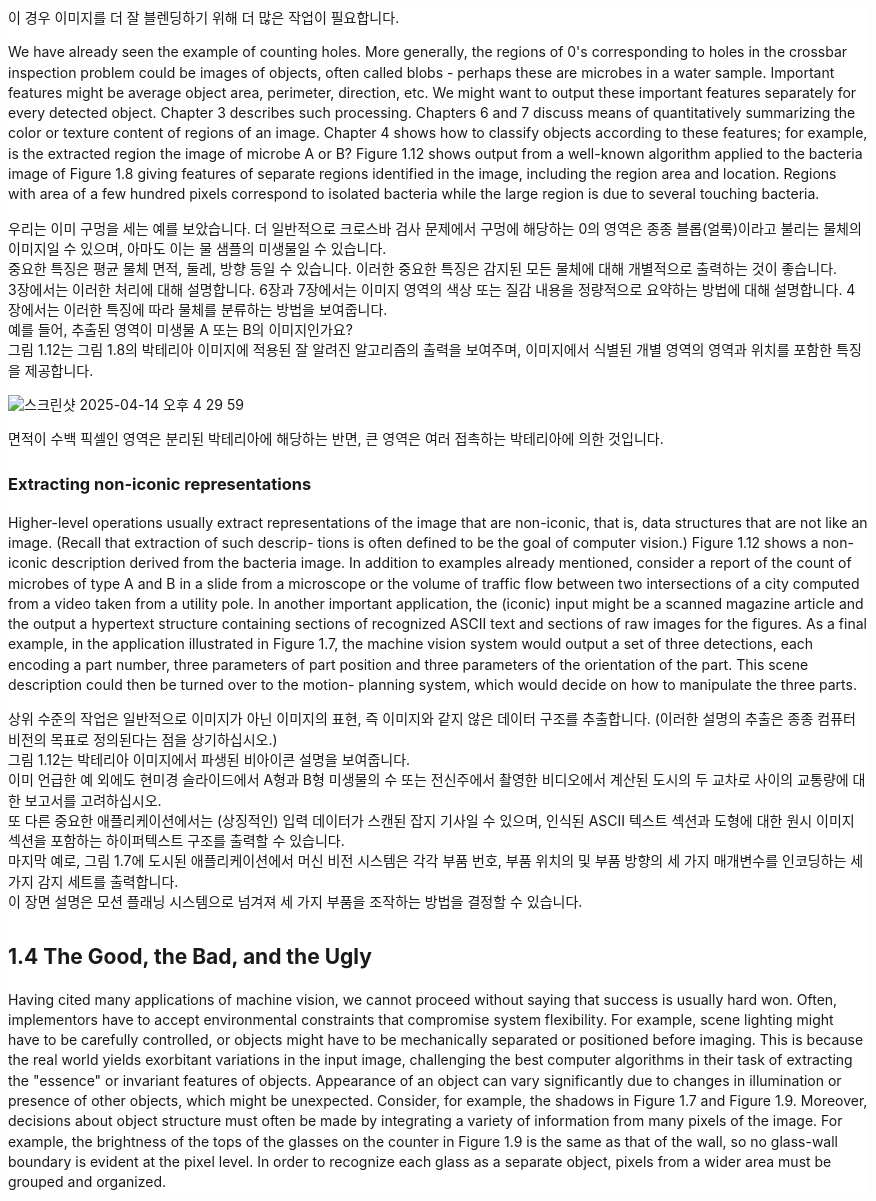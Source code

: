 이 경우 이미지를 더 잘 블렌딩하기 위해 더 많은 작업이 필요합니다.

We have already seen the example of counting holes. More generally, the regions of 0's corresponding to holes in the crossbar inspection problem could be images of objects, often called blobs - perhaps these are microbes in a water sample. Important features might be average object area, perimeter, direction, etc. We might want to output these important features separately for every detected object. Chapter 3 describes such processing. Chapters 6 and 7 discuss means of quantitatively summarizing the color or texture content of regions of an image. Chapter 4 shows how to classify objects according to these features; for example, is the extracted region the image of microbe A or B? Figure 1.12 shows output from a well-known algorithm applied to the bacteria image of Figure 1.8 giving features of separate regions identified in the image, including the region area and location. Regions with area of a few hundred pixels correspond to isolated bacteria while the large region is due to several touching bacteria.

우리는 이미 구멍을 세는 예를 보았습니다. 더 일반적으로 크로스바 검사 문제에서 구멍에 해당하는 0의 영역은 종종 블롭(얼룩)이라고 불리는 물체의 이미지일 수 있으며, 아마도 이는 물 샘플의 미생물일 수 있습니다.  
중요한 특징은 평균 물체 면적, 둘레, 방향 등일 수 있습니다. 이러한 중요한 특징은 감지된 모든 물체에 대해 개별적으로 출력하는 것이 좋습니다.  
3장에서는 이러한 처리에 대해 설명합니다. 6장과 7장에서는 이미지 영역의 색상 또는 질감 내용을 정량적으로 요약하는 방법에 대해 설명합니다. 4장에서는 이러한 특징에 따라 물체를 분류하는 방법을 보여줍니다.  
예를 들어, 추출된 영역이 미생물 A 또는 B의 이미지인가요?  
그림 1.12는 그림 1.8의 박테리아 이미지에 적용된 잘 알려진 알고리즘의 출력을 보여주며, 이미지에서 식별된 개별 영역의 영역과 위치를 포함한 특징을 제공합니다.  

<img width="592" alt="스크린샷 2025-04-14 오후 4 29 59" src="https://github.com/user-attachments/assets/d24e1ef7-ef4b-49ef-9264-e1df58968806" />

면적이 수백 픽셀인 영역은 분리된 박테리아에 해당하는 반면, 큰 영역은 여러 접촉하는 박테리아에 의한 것입니다.

### Extracting non-iconic representations
Higher-level operations usually extract representations of the image that are non-iconic, that is, data structures that are not like an image. (Recall that extraction of such descrip- tions is often defined to be the goal of computer vision.) Figure 1.12 shows a non-iconic description derived from the bacteria image. In addition to examples already mentioned, consider a report of the count of microbes of type A and B in a slide from a microscope or the volume of traffic flow between two intersections of a city computed from a video taken from a utility pole. In another important application, the (iconic) input might be a scanned magazine article and the output a hypertext structure containing sections of recognized ASCII text and sections of raw images for the figures. As a final example, in the application illustrated in Figure 1.7, the machine vision system would output a set of three detections, each encoding a part number, three parameters of part position and three parameters of the orientation of the part. This scene description could then be turned over to the motion- planning system, which would decide on how to manipulate the three parts.

상위 수준의 작업은 일반적으로 이미지가 아닌 이미지의 표현, 즉 이미지와 같지 않은 데이터 구조를 추출합니다. (이러한 설명의 추출은 종종 컴퓨터 비전의 목표로 정의된다는 점을 상기하십시오.)  
그림 1.12는 박테리아 이미지에서 파생된 비아이콘 설명을 보여줍니다.  
이미 언급한 예 외에도 현미경 슬라이드에서 A형과 B형 미생물의 수 또는 전신주에서 촬영한 비디오에서 계산된 도시의 두 교차로 사이의 교통량에 대한 보고서를 고려하십시오.  
또 다른 중요한 애플리케이션에서는 (상징적인) 입력 데이터가 스캔된 잡지 기사일 수 있으며, 인식된 ASCII 텍스트 섹션과 도형에 대한 원시 이미지 섹션을 포함하는 하이퍼텍스트 구조를 출력할 수 있습니다.  
마지막 예로, 그림 1.7에 도시된 애플리케이션에서 머신 비전 시스템은 각각 부품 번호, 부품 위치의 및 부품 방향의 세 가지 매개변수를 인코딩하는 세 가지 감지 세트를 출력합니다.  
이 장면 설명은 모션 플래닝 시스템으로 넘겨져 세 가지 부품을 조작하는 방법을 결정할 수 있습니다.

## 1.4 The Good, the Bad, and the Ugly
Having cited many applications of machine vision, we cannot proceed without saying that success is usually hard won. Often, implementors have to accept environmental constraints that compromise system flexibility. For example, scene lighting might have to be carefully controlled, or objects might have to be mechanically separated or positioned before imaging. This is because the real world yields exorbitant variations in the input image, challenging the best computer algorithms in their task of extracting the "essence" or invariant features of objects. Appearance of an object can vary significantly due to changes in illumination or presence of other objects, which might be unexpected. Consider, for example, the shadows in Figure 1.7 and Figure 1.9. Moreover, decisions about object structure must often be made by integrating a variety of information from many pixels of the image. For example, the brightness of the tops of the glasses on the counter in Figure 1.9 is the same as that of the wall, so no glass-wall boundary is evident at the pixel level. In order to recognize each glass as a separate object, pixels from a wider area must be grouped and organized.
